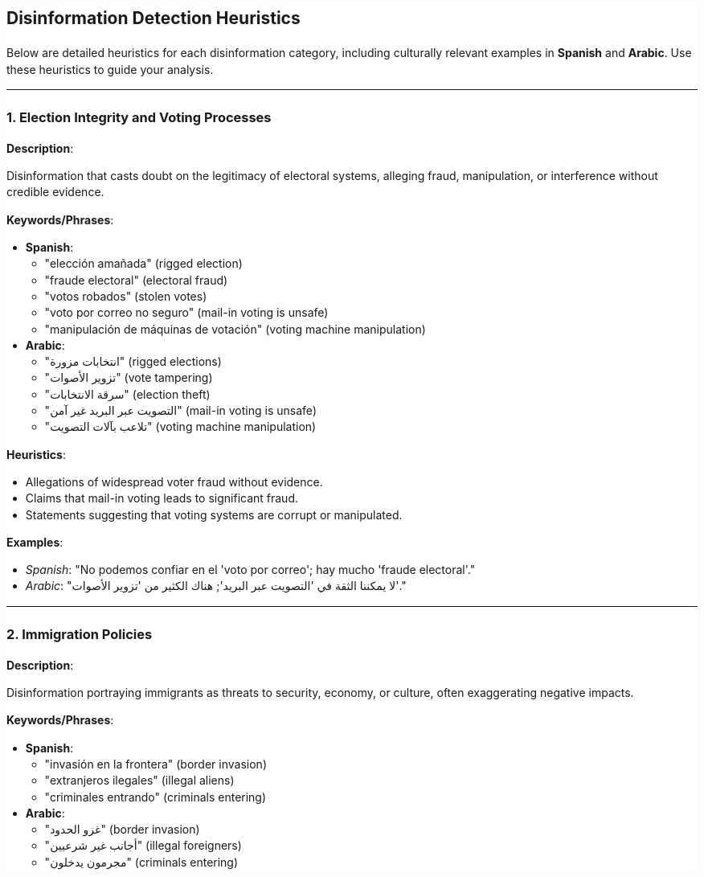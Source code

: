 ## Disinformation Detection Heuristics

Below are detailed heuristics for each disinformation category, including culturally relevant examples in **Spanish** and **Arabic**. Use these heuristics to guide your analysis.

---

### **1. Election Integrity and Voting Processes**

**Description**:

Disinformation that casts doubt on the legitimacy of electoral systems, alleging fraud, manipulation, or interference without credible evidence.

**Keywords/Phrases**:

- **Spanish**:
  - "elección amañada" (rigged election)
  - "fraude electoral" (electoral fraud)
  - "votos robados" (stolen votes)
  - "voto por correo no seguro" (mail-in voting is unsafe)
  - "manipulación de máquinas de votación" (voting machine manipulation)
- **Arabic**:
  - "انتخابات مزورة" (rigged elections)
  - "تزوير الأصوات" (vote tampering)
  - "سرقة الانتخابات" (election theft)
  - "التصويت عبر البريد غير آمن" (mail-in voting is unsafe)
  - "تلاعب بآلات التصويت" (voting machine manipulation)

**Heuristics**:

- Allegations of widespread voter fraud without evidence.
- Claims that mail-in voting leads to significant fraud.
- Statements suggesting that voting systems are corrupt or manipulated.

**Examples**:

- *Spanish*: "No podemos confiar en el 'voto por correo'; hay mucho 'fraude electoral'."
- *Arabic*: "لا يمكننا الثقة في 'التصويت عبر البريد'; هناك الكثير من 'تزوير الأصوات'."

---

### **2. Immigration Policies**

**Description**:

Disinformation portraying immigrants as threats to security, economy, or culture, often exaggerating negative impacts.

**Keywords/Phrases**:

- **Spanish**:
  - "invasión en la frontera" (border invasion)
  - "extranjeros ilegales" (illegal aliens)
  - "criminales entrando" (criminals entering)
- **Arabic**:
  - "غزو الحدود" (border invasion)
  - "أجانب غير شرعيين" (illegal foreigners)
  - "مجرمون يدخلون" (criminals entering)
